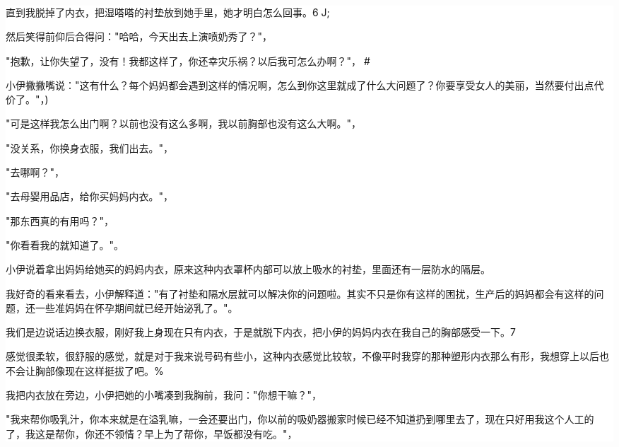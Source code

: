 

直到我脱掉了内衣，把湿嗒嗒的衬垫放到她手里，她才明白怎么回事。6 J;



然后笑得前仰后合得问："哈哈，今天出去上演喷奶秀了？"，





"抱歉，让你失望了，没有！我都这样了，你还幸灾乐祸？以后我可怎么办啊？"， #





小伊撇撇嘴说："这有什么？每个妈妈都会遇到这样的情况啊，怎么到你这里就成了什么大问题了？你要享受女人的美丽，当然要付出点代价了。"，)





"可是这样我怎么出门啊？以前也没有这么多啊，我以前胸部也没有这么大啊。"，



"没关系，你换身衣服，我们出去。"，



"去哪啊？"，



"去母婴用品店，给你买妈妈内衣。"，



"那东西真的有用吗？"，



"你看看我的就知道了。"。





小伊说着拿出妈妈给她买的妈妈内衣，原来这种内衣罩杯内部可以放上吸水的衬垫，里面还有一层防水的隔层。





我好奇的看来看去，小伊解释道："有了衬垫和隔水层就可以解决你的问题啦。其实不只是你有这样的困扰，生产后的妈妈都会有这样的问题，还一些准妈妈在怀孕期间就已经开始泌乳了。"。





我们是边说话边换衣服，刚好我上身现在只有内衣，于是就脱下内衣，把小伊的妈妈内衣在我自己的胸部感受一下。7





感觉很柔软，很舒服的感觉，就是对于我来说号码有些小，这种内衣感觉比较软，不像平时我穿的那种塑形内衣那么有形，我想穿上以后也不会让胸部像现在这样挺拔了吧。%



我把内衣放在旁边，小伊把她的小嘴凑到我胸前，我问："你想干嘛？"，





"我来帮你吸乳汁，你本来就是在溢乳嘛，一会还要出门，你以前的吸奶器搬家时候已经不知道扔到哪里去了，现在只好用我这个人工的了，我这是帮你，你还不领情？早上为了帮你，早饭都没有吃。"，
